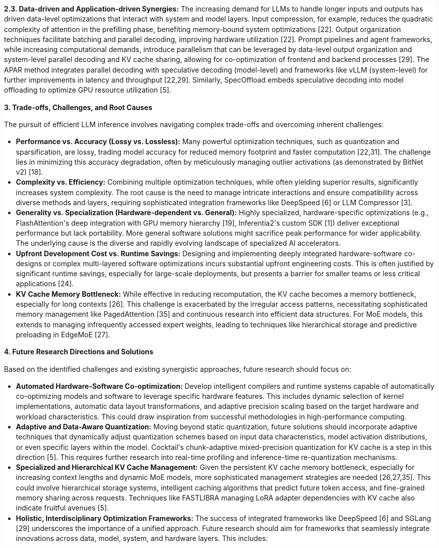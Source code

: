 **2.3. Data-driven and Application-driven Synergies:**
The increasing demand for LLMs to handle longer inputs and outputs has driven data-level optimizations that interact with system and model layers. Input compression, for example, reduces the quadratic complexity of attention in the prefilling phase, benefiting memory-bound system optimizations [22]. Output organization techniques facilitate batching and parallel decoding, improving hardware utilization [22]. Prompt pipelines and agent frameworks, while increasing computational demands, introduce parallelism that can be leveraged by data-level output organization and system-level parallel decoding and KV cache sharing, allowing for co-optimization of frontend and backend processes [29]. The APAR method integrates parallel decoding with speculative decoding (model-level) and frameworks like vLLM (system-level) for further improvements in latency and throughput [22,29]. Similarly, SpecOffload embeds speculative decoding into model offloading to optimize GPU resource utilization [5].

**3. Trade-offs, Challenges, and Root Causes**

The pursuit of efficient LLM inference involves navigating complex trade-offs and overcoming inherent challenges:

*   **Performance vs. Accuracy (Lossy vs. Lossless):** Many powerful optimization techniques, such as quantization and sparsification, are lossy, trading model accuracy for reduced memory footprint and faster computation [22,31]. The challenge lies in minimizing this accuracy degradation, often by meticulously managing outlier activations (as demonstrated by BitNet v2) [18].
*   **Complexity vs. Efficiency:** Combining multiple optimization techniques, while often yielding superior results, significantly increases system complexity. The root cause is the need to manage intricate interactions and ensure compatibility across diverse methods and layers, requiring sophisticated integration frameworks like DeepSpeed [6] or LLM Compressor [3].
*   **Generality vs. Specialization (Hardware-dependent vs. General):** Highly specialized, hardware-specific optimizations (e.g., FlashAttention's deep integration with GPU memory hierarchy [19], Inferentia2's custom SDK [1]) deliver exceptional performance but lack portability. More general software solutions might sacrifice peak performance for wider applicability. The underlying cause is the diverse and rapidly evolving landscape of specialized AI accelerators.
*   **Upfront Development Cost vs. Runtime Savings:** Designing and implementing deeply integrated hardware-software co-designs or complex multi-layered software optimizations incurs substantial upfront engineering costs. This is often justified by significant runtime savings, especially for large-scale deployments, but presents a barrier for smaller teams or less critical applications [24].
*   **KV Cache Memory Bottleneck:** While effective in reducing recomputation, the KV cache becomes a memory bottleneck, especially for long contexts [26]. This challenge is exacerbated by the irregular access patterns, necessitating sophisticated memory management like PagedAttention [35] and continuous research into efficient data structures. For MoE models, this extends to managing infrequently accessed expert weights, leading to techniques like hierarchical storage and predictive preloading in EdgeMoE [27].

**4. Future Research Directions and Solutions**

Based on the identified challenges and existing synergistic approaches, future research should focus on:

*   **Automated Hardware-Software Co-optimization:** Develop intelligent compilers and runtime systems capable of automatically co-optimizing models and software to leverage specific hardware features. This includes dynamic selection of kernel implementations, automatic data layout transformations, and adaptive precision scaling based on the target hardware and workload characteristics. This could draw inspiration from successful methodologies in high-performance computing.
*   **Adaptive and Data-Aware Quantization:** Moving beyond static quantization, future solutions should incorporate adaptive techniques that dynamically adjust quantization schemes based on input data characteristics, model activation distributions, or even specific layers within the model. Cocktail's chunk-adaptive mixed-precision quantization for KV cache is a step in this direction [5]. This requires further research into real-time profiling and inference-time re-quantization mechanisms.
*   **Specialized and Hierarchical KV Cache Management:** Given the persistent KV cache memory bottleneck, especially for increasing context lengths and dynamic MoE models, more sophisticated management strategies are needed [26,27,35]. This could involve hierarchical storage systems, intelligent caching algorithms that predict future token access, and fine-grained memory sharing across requests. Techniques like FASTLIBRA managing LoRA adapter dependencies with KV cache also indicate fruitful avenues [5].
*   **Holistic, Interdisciplinary Optimization Frameworks:** The success of integrated frameworks like DeepSpeed [6] and SGLang [29] underscores the importance of a unified approach. Future research should aim for frameworks that seamlessly integrate innovations across data, model, system, and hardware layers. This includes: